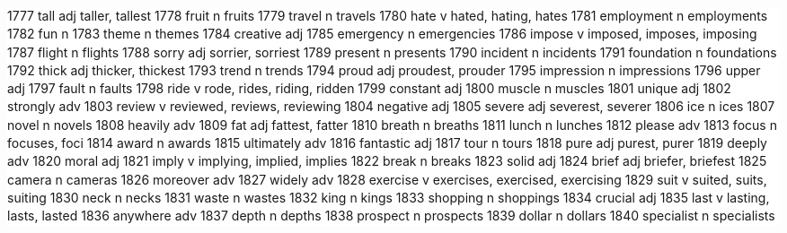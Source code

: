 1777 tall adj taller, tallest
1778 fruit n fruits
1779 travel n travels
1780 hate v hated, hating, hates
1781 employment n employments
1782 fun n
1783 theme n themes
1784 creative adj
1785 emergency n emergencies
1786 impose v imposed, imposes, imposing
1787 flight n flights
1788 sorry adj sorrier, sorriest
1789 present n presents
1790 incident n incidents
1791 foundation n foundations
1792 thick adj thicker, thickest
1793 trend n trends
1794 proud adj proudest, prouder
1795 impression n impressions
1796 upper adj
1797 fault n faults
1798 ride v rode, rides, riding, ridden
1799 constant adj
1800 muscle n muscles
1801 unique adj
1802 strongly adv
1803 review v reviewed, reviews, reviewing
1804 negative adj
1805 severe adj severest, severer
1806 ice n ices
1807 novel n novels
1808 heavily adv
1809 fat adj fattest, fatter
1810 breath n breaths
1811 lunch n lunches
1812 please adv
1813 focus n focuses, foci
1814 award n awards
1815 ultimately adv
1816 fantastic adj
1817 tour n tours
1818 pure adj purest, purer
1819 deeply adv
1820 moral adj
1821 imply v implying, implied, implies
1822 break n breaks
1823 solid adj
1824 brief adj briefer, briefest
1825 camera n cameras
1826 moreover adv
1827 widely adv
1828 exercise v exercises, exercised, exercising
1829 suit v suited, suits, suiting
1830 neck n necks
1831 waste n wastes
1832 king n kings
1833 shopping n shoppings
1834 crucial adj
1835 last v lasting, lasts, lasted
1836 anywhere adv
1837 depth n depths
1838 prospect n prospects
1839 dollar n dollars
1840 specialist n specialists